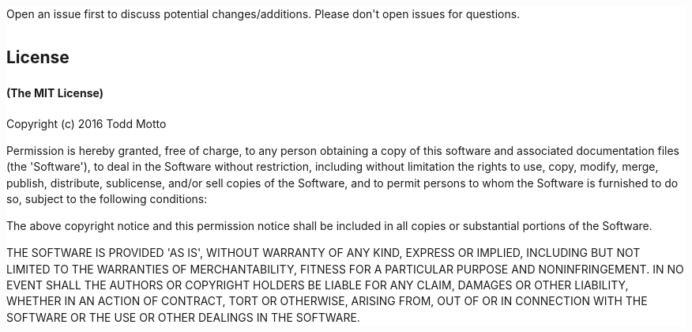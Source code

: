 Open an issue first to discuss potential changes/additions. Please don't open issues for questions.

## License

#### (The MIT License)

Copyright (c) 2016 Todd Motto

Permission is hereby granted, free of charge, to any person obtaining
a copy of this software and associated documentation files (the
'Software'), to deal in the Software without restriction, including
without limitation the rights to use, copy, modify, merge, publish,
distribute, sublicense, and/or sell copies of the Software, and to
permit persons to whom the Software is furnished to do so, subject to
the following conditions:

The above copyright notice and this permission notice shall be
included in all copies or substantial portions of the Software.

THE SOFTWARE IS PROVIDED 'AS IS', WITHOUT WARRANTY OF ANY KIND,
EXPRESS OR IMPLIED, INCLUDING BUT NOT LIMITED TO THE WARRANTIES OF
MERCHANTABILITY, FITNESS FOR A PARTICULAR PURPOSE AND NONINFRINGEMENT.
IN NO EVENT SHALL THE AUTHORS OR COPYRIGHT HOLDERS BE LIABLE FOR ANY
CLAIM, DAMAGES OR OTHER LIABILITY, WHETHER IN AN ACTION OF CONTRACT,
TORT OR OTHERWISE, ARISING FROM, OUT OF OR IN CONNECTION WITH THE
SOFTWARE OR THE USE OR OTHER DEALINGS IN THE SOFTWARE.
